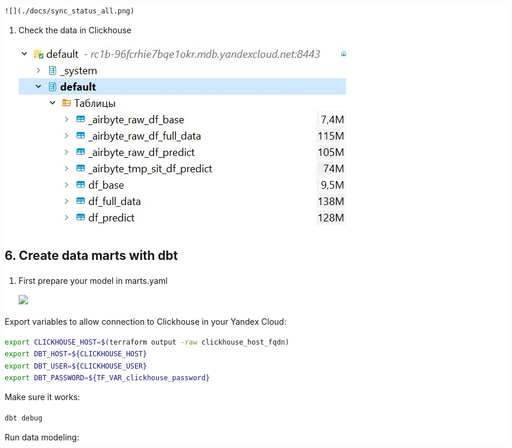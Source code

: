     ![](./docs/sync_status_all.png)

1. Check the data in Clickhouse

    ![](./docs/raw_data_airbyte.png)           

## 6. Create data marts with dbt

1. First prepare your model in marts.yaml

    ![](./models/marts.yml)   

Export variables to allow connection to Clickhouse in your Yandex Cloud:

```bash
export CLICKHOUSE_HOST=$(terraform output -raw clickhouse_host_fqdn)
export DBT_HOST=${CLICKHOUSE_HOST}
export DBT_USER=${CLICKHOUSE_USER}
export DBT_PASSWORD=${TF_VAR_clickhouse_password}
```

Make sure it works:

```bash
dbt debug
```

Run data modeling:
